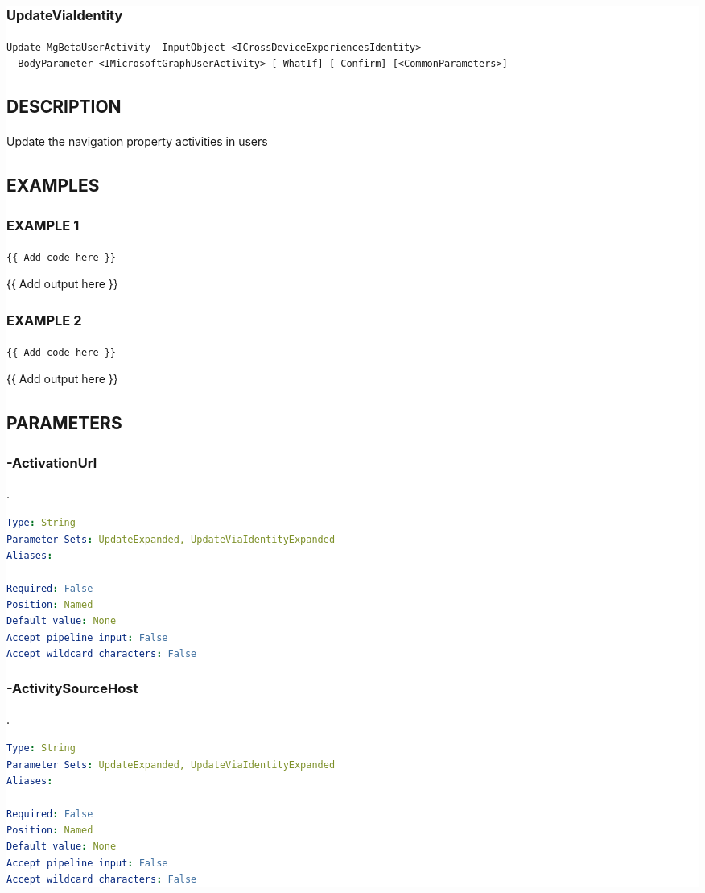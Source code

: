 ### UpdateViaIdentity
```
Update-MgBetaUserActivity -InputObject <ICrossDeviceExperiencesIdentity>
 -BodyParameter <IMicrosoftGraphUserActivity> [-WhatIf] [-Confirm] [<CommonParameters>]
```

## DESCRIPTION
Update the navigation property activities in users

## EXAMPLES

### EXAMPLE 1
```
{{ Add code here }}
```

{{ Add output here }}

### EXAMPLE 2
```
{{ Add code here }}
```

{{ Add output here }}

## PARAMETERS

### -ActivationUrl
.

```yaml
Type: String
Parameter Sets: UpdateExpanded, UpdateViaIdentityExpanded
Aliases:

Required: False
Position: Named
Default value: None
Accept pipeline input: False
Accept wildcard characters: False
```

### -ActivitySourceHost
.

```yaml
Type: String
Parameter Sets: UpdateExpanded, UpdateViaIdentityExpanded
Aliases:

Required: False
Position: Named
Default value: None
Accept pipeline input: False
Accept wildcard characters: False
```
